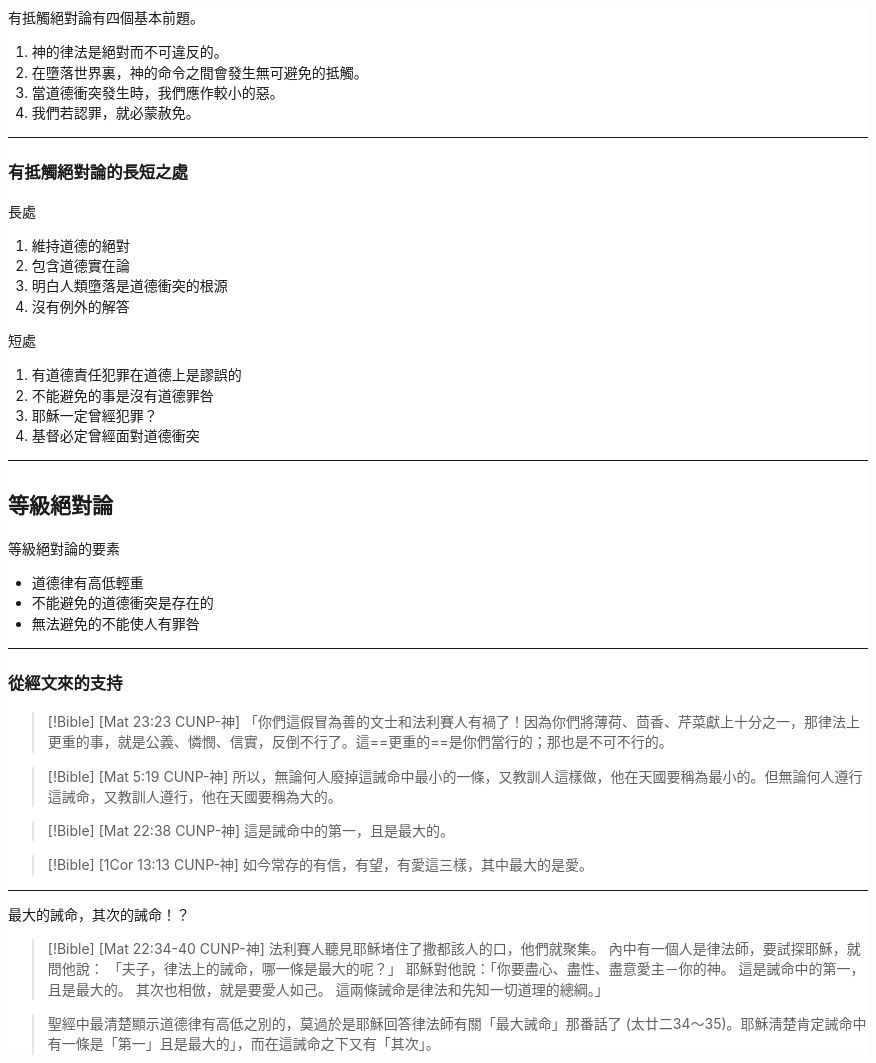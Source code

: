 有抵觸絕對論有四個基本前題。
1. 神的律法是絕對而不可違反的。
2. 在墮落世界裏，神的命令之間會發生無可避免的抵觸。
3. 當道德衝突發生時，我們應作較小的惡。 
4. 我們若認罪，就必蒙赦免。

---

### 有抵觸絕對論的長短之處

長處
1. 維持道德的絕對
2. 包含道德實在論
3. 明白人類墮落是道德衝突的根源
4. 沒有例外的解答

短處
1. 有道德責任犯罪在道德上是謬誤的
2. 不能避免的事是沒有道德罪咎
3. 耶穌一定曾經犯罪？
4. 基督必定曾經面對道德衝突

---
## 等級絕對論

等級絕對論的要素
- 道德律有高低輕重
- 不能避免的道德衝突是存在的
- 無法避免的不能使人有罪咎

---
### 從經文來的支持


>[!Bible] [Mat 23:23 CUNP-神]
>「你們這假冒為善的文士和法利賽人有禍了！因為你們將薄荷、茴香、芹菜獻上十分之一，那律法上更重的事，就是公義、憐憫、信實，反倒不行了。這==更重的==是你們當行的；那也是不可不行的。

>[!Bible] [Mat 5:19 CUNP-神]
>所以，無論何人廢掉這誡命中最小的一條，又教訓人這樣做，他在天國要稱為最小的。但無論何人遵行這誡命，又教訓人遵行，他在天國要稱為大的。

>[!Bible] [Mat 22:38 CUNP-神]
>這是誡命中的第一，且是最大的。

>[!Bible] [1Cor 13:13 CUNP-神]
>如今常存的有信，有望，有愛這三樣，其中最大的是愛。

---

最大的誡命，其次的誡命！？

>[!Bible] [Mat 22:34-40 CUNP-神]
>法利賽人聽見耶穌堵住了撒都該人的口，他們就聚集。 內中有一個人是律法師，要試探耶穌，就問他說： 「夫子，律法上的誡命，哪一條是最大的呢？」 耶穌對他說：「你要盡心、盡性、盡意愛主－你的神。 這是誡命中的第一，且是最大的。 其次也相倣，就是要愛人如己。 這兩條誡命是律法和先知一切道理的總綱。」

> 聖經中最清楚顯示道德律有高低之別的，莫過於是耶穌回答律法師有關「最大誡命」那番話了 (太廿二34〜35)。耶穌淸楚肯定誡命中有一條是「第一」且是最大的」，而在這誡命之下又有「其次」。
